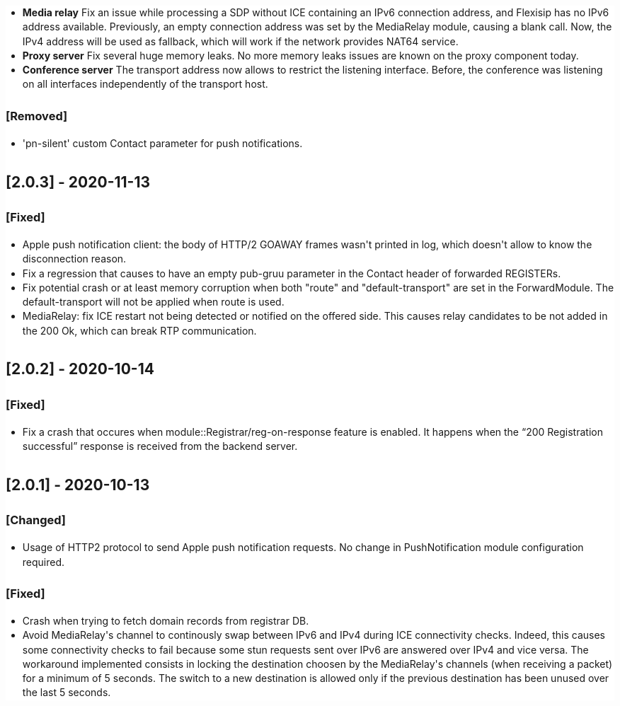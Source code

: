 - **Media relay** Fix an issue while processing a SDP without ICE containing an IPv6 connection address, and Flexisip has no IPv6 address available.
  Previously, an empty connection address was set by the MediaRelay module, causing a blank call. Now, the IPv4 address will be used as fallback, which will work if the network provides NAT64 service.
- **Proxy server** Fix several huge memory leaks. No more memory leaks issues are known on the proxy component today.
- **Conference server** The transport address now allows to restrict the listening interface.
  Before, the conference was listening on all interfaces independently of the transport host.

### [Removed]
- 'pn-silent' custom Contact parameter for push notifications.


## [2.0.3] - 2020-11-13
### [Fixed]
- Apple push notification client: the body of HTTP/2 GOAWAY frames wasn't printed in log, which
  doesn't allow to know the disconnection reason.
- Fix a regression that causes to have an empty pub-gruu parameter in the Contact header of
  forwarded REGISTERs.
- Fix potential crash or at least memory corruption when both "route" and "default-transport" are set in the ForwardModule.
  The default-transport will not be applied when route is used.
- MediaRelay: fix ICE restart not being detected or notified on the offered side. This causes relay candidates to be not added
  in the 200 Ok, which can break RTP communication.


## [2.0.2] - 2020-10-14
### [Fixed]
- Fix a crash that occures when module::Registrar/reg-on-response feature is enabled. It happens
  when the “200 Registration successful” response is received from the backend server.


## [2.0.1] - 2020-10-13
### [Changed]
- Usage of HTTP2 protocol to send Apple push notification requests. No
  change in PushNotification module configuration required.

### [Fixed]
- Crash when trying to fetch domain records from registrar DB.
- Avoid MediaRelay's channel to continously swap between IPv6 and IPv4 during ICE connectivity checks. Indeed, this causes some connectivity
  checks to fail because some stun requests sent over IPv6 are answered over IPv4 and vice versa. The workaround implemented consists in locking
  the destination choosen by the MediaRelay's channels (when receiving a packet) for a minimum of 5 seconds. The switch to a new destination
  is allowed only if the previous destination has been unused over the last 5 seconds.
